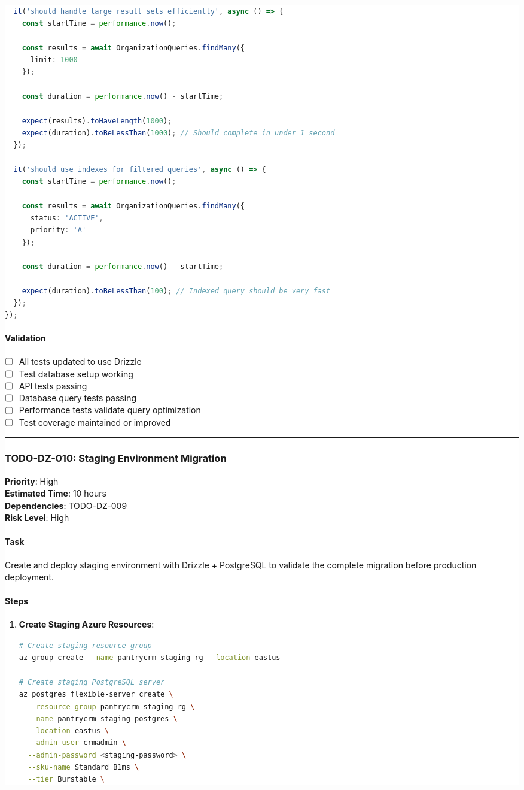    ```typescript
     it('should handle large result sets efficiently', async () => {
       const startTime = performance.now();
       
       const results = await OrganizationQueries.findMany({
         limit: 1000
       });
       
       const duration = performance.now() - startTime;
       
       expect(results).toHaveLength(1000);
       expect(duration).toBeLessThan(1000); // Should complete in under 1 second
     });

     it('should use indexes for filtered queries', async () => {
       const startTime = performance.now();
       
       const results = await OrganizationQueries.findMany({
         status: 'ACTIVE',
         priority: 'A'
       });
       
       const duration = performance.now() - startTime;
       
       expect(duration).toBeLessThan(100); // Indexed query should be very fast
     });
   });
   ```

#### Validation
- [ ] All tests updated to use Drizzle
- [ ] Test database setup working
- [ ] API tests passing
- [ ] Database query tests passing
- [ ] Performance tests validate query optimization
- [ ] Test coverage maintained or improved

---

### TODO-DZ-010: Staging Environment Migration
**Priority**: High  
**Estimated Time**: 10 hours  
**Dependencies**: TODO-DZ-009  
**Risk Level**: High  

#### Task
Create and deploy staging environment with Drizzle + PostgreSQL to validate the complete migration before production deployment.

#### Steps
1. **Create Staging Azure Resources**:
   ```bash
   # Create staging resource group
   az group create --name pantrycrm-staging-rg --location eastus

   # Create staging PostgreSQL server
   az postgres flexible-server create \
     --resource-group pantrycrm-staging-rg \
     --name pantrycrm-staging-postgres \
     --location eastus \
     --admin-user crmadmin \
     --admin-password <staging-password> \
     --sku-name Standard_B1ms \
     --tier Burstable \
   ```